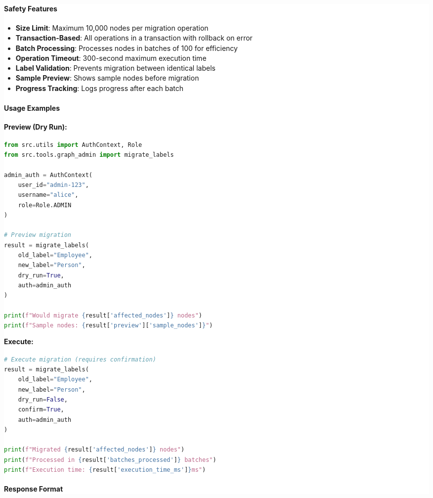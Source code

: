#### Safety Features

- **Size Limit**: Maximum 10,000 nodes per migration operation
- **Transaction-Based**: All operations in a transaction with rollback on error
- **Batch Processing**: Processes nodes in batches of 100 for efficiency
- **Operation Timeout**: 300-second maximum execution time
- **Label Validation**: Prevents migration between identical labels
- **Sample Preview**: Shows sample nodes before migration
- **Progress Tracking**: Logs progress after each batch

#### Usage Examples

**Preview (Dry Run):**
```python
from src.utils import AuthContext, Role
from src.tools.graph_admin import migrate_labels

admin_auth = AuthContext(
    user_id="admin-123",
    username="alice",
    role=Role.ADMIN
)

# Preview migration
result = migrate_labels(
    old_label="Employee",
    new_label="Person",
    dry_run=True,
    auth=admin_auth
)

print(f"Would migrate {result['affected_nodes']} nodes")
print(f"Sample nodes: {result['preview']['sample_nodes']}")
```

**Execute:**
```python
# Execute migration (requires confirmation)
result = migrate_labels(
    old_label="Employee",
    new_label="Person",
    dry_run=False,
    confirm=True,
    auth=admin_auth
)

print(f"Migrated {result['affected_nodes']} nodes")
print(f"Processed in {result['batches_processed']} batches")
print(f"Execution time: {result['execution_time_ms']}ms")
```

#### Response Format
